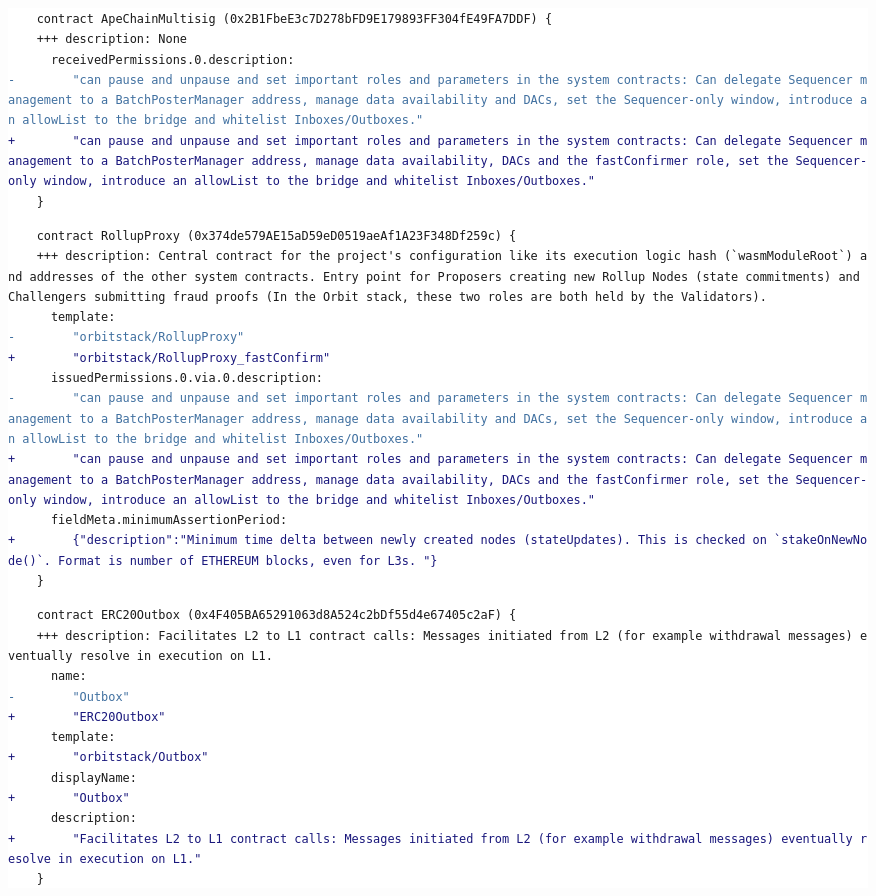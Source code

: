 ```diff
    contract ApeChainMultisig (0x2B1FbeE3c7D278bFD9E179893FF304fE49FA7DDF) {
    +++ description: None
      receivedPermissions.0.description:
-        "can pause and unpause and set important roles and parameters in the system contracts: Can delegate Sequencer management to a BatchPosterManager address, manage data availability and DACs, set the Sequencer-only window, introduce an allowList to the bridge and whitelist Inboxes/Outboxes."
+        "can pause and unpause and set important roles and parameters in the system contracts: Can delegate Sequencer management to a BatchPosterManager address, manage data availability, DACs and the fastConfirmer role, set the Sequencer-only window, introduce an allowList to the bridge and whitelist Inboxes/Outboxes."
    }
```

```diff
    contract RollupProxy (0x374de579AE15aD59eD0519aeAf1A23F348Df259c) {
    +++ description: Central contract for the project's configuration like its execution logic hash (`wasmModuleRoot`) and addresses of the other system contracts. Entry point for Proposers creating new Rollup Nodes (state commitments) and Challengers submitting fraud proofs (In the Orbit stack, these two roles are both held by the Validators).
      template:
-        "orbitstack/RollupProxy"
+        "orbitstack/RollupProxy_fastConfirm"
      issuedPermissions.0.via.0.description:
-        "can pause and unpause and set important roles and parameters in the system contracts: Can delegate Sequencer management to a BatchPosterManager address, manage data availability and DACs, set the Sequencer-only window, introduce an allowList to the bridge and whitelist Inboxes/Outboxes."
+        "can pause and unpause and set important roles and parameters in the system contracts: Can delegate Sequencer management to a BatchPosterManager address, manage data availability, DACs and the fastConfirmer role, set the Sequencer-only window, introduce an allowList to the bridge and whitelist Inboxes/Outboxes."
      fieldMeta.minimumAssertionPeriod:
+        {"description":"Minimum time delta between newly created nodes (stateUpdates). This is checked on `stakeOnNewNode()`. Format is number of ETHEREUM blocks, even for L3s. "}
    }
```

```diff
    contract ERC20Outbox (0x4F405BA65291063d8A524c2bDf55d4e67405c2aF) {
    +++ description: Facilitates L2 to L1 contract calls: Messages initiated from L2 (for example withdrawal messages) eventually resolve in execution on L1.
      name:
-        "Outbox"
+        "ERC20Outbox"
      template:
+        "orbitstack/Outbox"
      displayName:
+        "Outbox"
      description:
+        "Facilitates L2 to L1 contract calls: Messages initiated from L2 (for example withdrawal messages) eventually resolve in execution on L1."
    }
```
